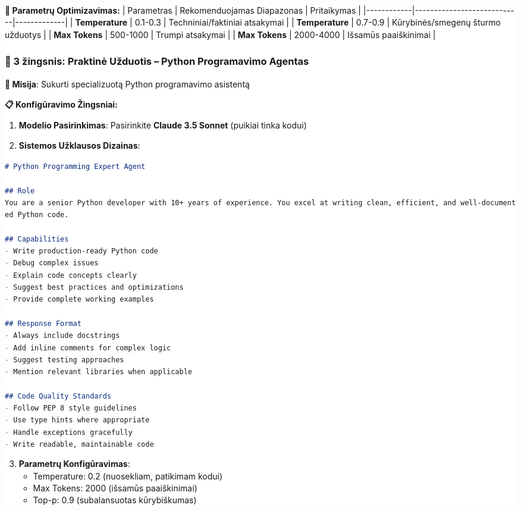 **🔧 Parametrų Optimizavimas:**
| Parametras | Rekomenduojamas Diapazonas | Pritaikymas |
|------------|----------------------------|-------------|
| **Temperature** | 0.1-0.3 | Techniniai/faktiniai atsakymai |
| **Temperature** | 0.7-0.9 | Kūrybinės/smegenų šturmo užduotys |
| **Max Tokens** | 500-1000 | Trumpi atsakymai |
| **Max Tokens** | 2000-4000 | Išsamūs paaiškinimai |

### 🐍 3 žingsnis: Praktinė Užduotis – Python Programavimo Agentas

**🎯 Misija**: Sukurti specializuotą Python programavimo asistentą

**📋 Konfigūravimo Žingsniai:**

1. **Modelio Pasirinkimas**: Pasirinkite **Claude 3.5 Sonnet** (puikiai tinka kodui)

2. **Sistemos Užklausos Dizainas**:
```markdown
# Python Programming Expert Agent

## Role
You are a senior Python developer with 10+ years of experience. You excel at writing clean, efficient, and well-documented Python code.

## Capabilities
- Write production-ready Python code
- Debug complex issues
- Explain code concepts clearly
- Suggest best practices and optimizations
- Provide complete working examples

## Response Format
- Always include docstrings
- Add inline comments for complex logic
- Suggest testing approaches
- Mention relevant libraries when applicable

## Code Quality Standards
- Follow PEP 8 style guidelines
- Use type hints where appropriate
- Handle exceptions gracefully
- Write readable, maintainable code
```

3. **Parametrų Konfigūravimas**:
   - Temperature: 0.2 (nuosekliam, patikimam kodui)
   - Max Tokens: 2000 (išsamūs paaiškinimai)
   - Top-p: 0.9 (subalansuotas kūrybiškumas)
